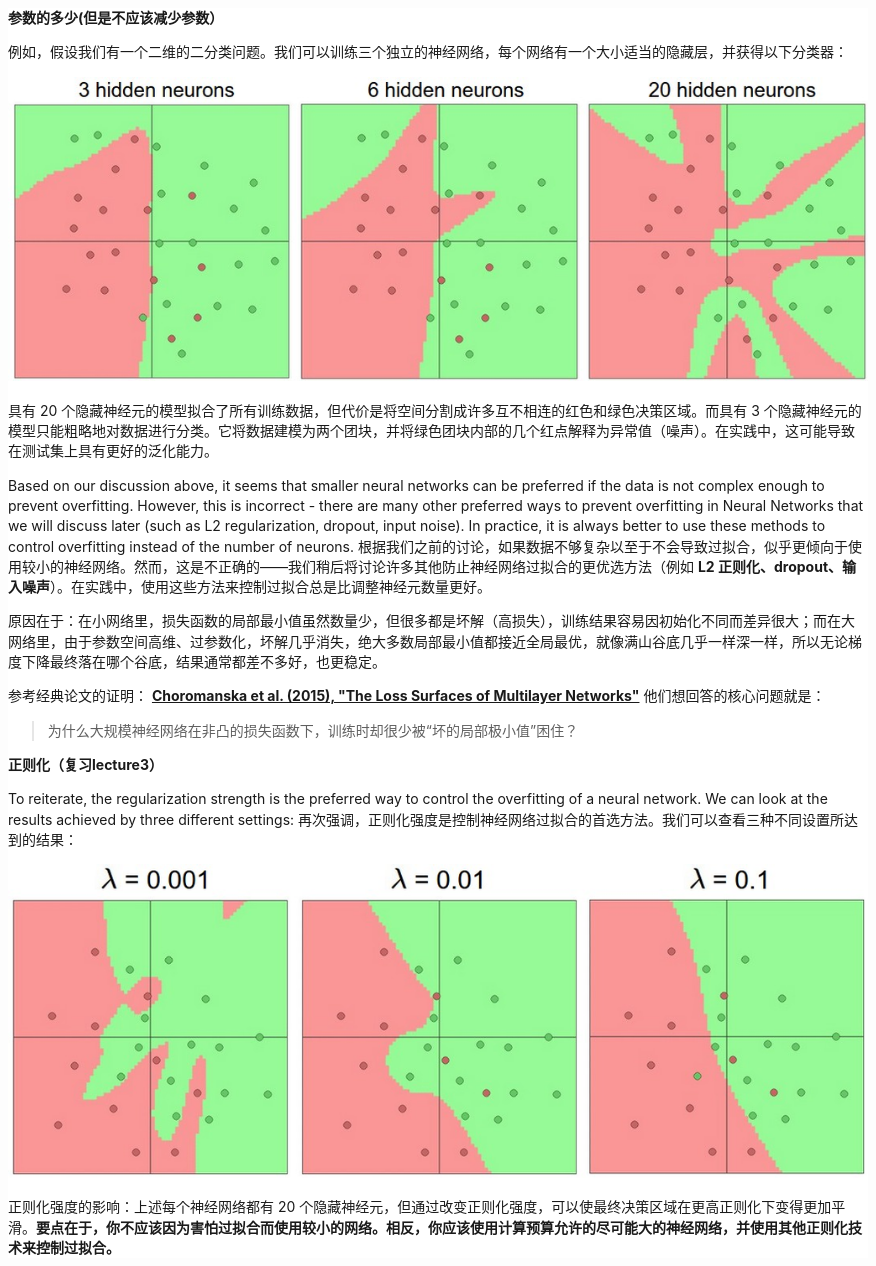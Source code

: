 
**参数的多少(但是不应该减少参数）**

例如，假设我们有一个二维的二分类问题。我们可以训练三个独立的神经网络，每个网络有一个大小适当的隐藏层，并获得以下分类器：

![image-20250822220603289](lecture5.assets/image-20250822220603289.png)

具有 20 个隐藏神经元的模型拟合了所有训练数据，但代价是将空间分割成许多互不相连的红色和绿色决策区域。而具有 3  个隐藏神经元的模型只能粗略地对数据进行分类。它将数据建模为两个团块，并将绿色团块内部的几个红点解释为异常值（噪声）。在实践中，这可能导致在测试集上具有更好的泛化能力。

Based on our discussion above, it seems that smaller neural networks can be preferred if the data is not complex enough to prevent overfitting.  However, this is incorrect - there are many other preferred ways to  prevent overfitting in Neural Networks that we will discuss later (such  as L2 regularization, dropout, input noise). In practice, it is always  better to use these methods to control overfitting instead of the number of neurons.
根据我们之前的讨论，如果数据不够复杂以至于不会导致过拟合，似乎更倾向于使用较小的神经网络。然而，这是不正确的——我们稍后将讨论许多其他防止神经网络过拟合的更优选方法（例如 **L2 正则化、dropout、输入噪声**）。在实践中，使用这些方法来控制过拟合总是比调整神经元数量更好。

原因在于：在小网络里，损失函数的局部最小值虽然数量少，但很多都是坏解（高损失），训练结果容易因初始化不同而差异很大；而在大网络里，由于参数空间高维、过参数化，坏解几乎消失，绝大多数局部最小值都接近全局最优，就像满山谷底几乎一样深一样，所以无论梯度下降最终落在哪个谷底，结果通常都差不多好，也更稳定。

参考经典论文的证明： [**Choromanska et al. (2015), "The Loss Surfaces of Multilayer Networks"**](https://proceedings.mlr.press/v38/choromanska15.html) 他们想回答的核心问题就是：

> 为什么大规模神经网络在非凸的损失函数下，训练时却很少被“坏的局部极小值”困住？



**正则化（复习lecture3）**

To reiterate, the regularization strength is the preferred way to  control the overfitting of a neural network. We can look at the results  achieved by three different settings:
再次强调，正则化强度是控制神经网络过拟合的首选方法。我们可以查看三种不同设置所达到的结果：

![image-20250822221752259](lecture5.assets/image-20250822221752259.png)

正则化强度的影响：上述每个神经网络都有 20 个隐藏神经元，但通过改变正则化强度，可以使最终决策区域在更高正则化下变得更加平滑。**要点在于，你不应该因为害怕过拟合而使用较小的网络。相反，你应该使用计算预算允许的尽可能大的神经网络，并使用其他正则化技术来控制过拟合。**